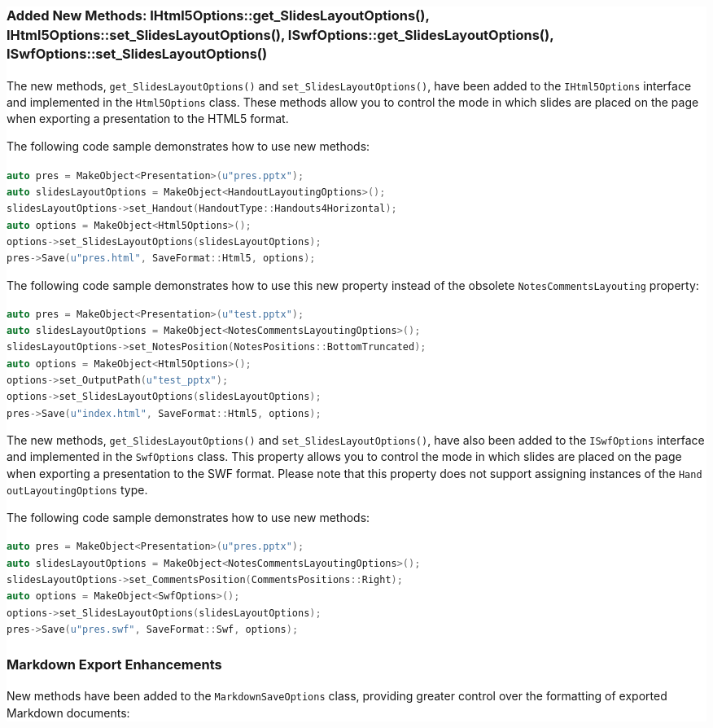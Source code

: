 ### Added New Methods: IHtml5Options::get_SlidesLayoutOptions(), IHtml5Options::set_SlidesLayoutOptions(), ISwfOptions::get_SlidesLayoutOptions(), ISwfOptions::set_SlidesLayoutOptions()

The new methods, `get_SlidesLayoutOptions()` and `set_SlidesLayoutOptions()`, have been added to the `IHtml5Options` interface and implemented in the `Html5Options` class. 
These methods allow you to control the mode in which slides are placed on the page when exporting a presentation to the HTML5 format.

The following code sample demonstrates how to use new methods:

```cpp
auto pres = MakeObject<Presentation>(u"pres.pptx");
auto slidesLayoutOptions = MakeObject<HandoutLayoutingOptions>();
slidesLayoutOptions->set_Handout(HandoutType::Handouts4Horizontal);
auto options = MakeObject<Html5Options>();
options->set_SlidesLayoutOptions(slidesLayoutOptions);
pres->Save(u"pres.html", SaveFormat::Html5, options);
```

The following code sample demonstrates how to use this new property instead of the obsolete `NotesCommentsLayouting` property:

```cpp
auto pres = MakeObject<Presentation>(u"test.pptx");
auto slidesLayoutOptions = MakeObject<NotesCommentsLayoutingOptions>();
slidesLayoutOptions->set_NotesPosition(NotesPositions::BottomTruncated);
auto options = MakeObject<Html5Options>();
options->set_OutputPath(u"test_pptx");
options->set_SlidesLayoutOptions(slidesLayoutOptions);
pres->Save(u"index.html", SaveFormat::Html5, options);
```

The new methods, `get_SlidesLayoutOptions()` and `set_SlidesLayoutOptions()`, have also been added to the `ISwfOptions` interface and implemented in the `SwfOptions` class. 
This property allows you to control the mode in which slides are placed on the page when exporting a presentation to the SWF format.
Please note that this property does not support assigning instances of the `HandoutLayoutingOptions` type.

The following code sample demonstrates how to use new methods:

```cpp
auto pres = MakeObject<Presentation>(u"pres.pptx");
auto slidesLayoutOptions = MakeObject<NotesCommentsLayoutingOptions>();
slidesLayoutOptions->set_CommentsPosition(CommentsPositions::Right);
auto options = MakeObject<SwfOptions>();
options->set_SlidesLayoutOptions(slidesLayoutOptions);
pres->Save(u"pres.swf", SaveFormat::Swf, options);
```

### Markdown Export Enhancements

New methods have been added to the `MarkdownSaveOptions` class, providing greater control over the formatting of exported Markdown documents:
